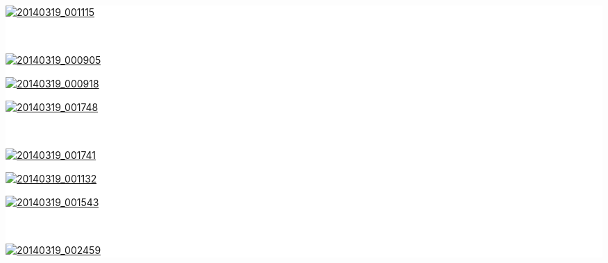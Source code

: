  <dl class='gallery-item'>
    <dt class='gallery-icon landscape'>
      <a href='https://muyiscoi.com/?attachment_id=589'><img width="150" height="150" src="https://muyiscoi.com/blog/wp-content/uploads/2014/03/20140319_001115-150x150.jpg" class="attachment-thumbnail size-thumbnail" alt="20140319_001115" /></a>
    </dt>
  </dl>
  
  <br style="clear: both" />
  
  <dl class='gallery-item'>
    <dt class='gallery-icon landscape'>
      <a href='https://muyiscoi.com/?attachment_id=588'><img width="150" height="150" src="https://muyiscoi.com/blog/wp-content/uploads/2014/03/20140319_000905-150x150.jpg" class="attachment-thumbnail size-thumbnail" alt="20140319_000905" /></a>
    </dt>
  </dl>
  
  <dl class='gallery-item'>
    <dt class='gallery-icon landscape'>
      <a href='https://muyiscoi.com/?attachment_id=587'><img width="150" height="150" src="https://muyiscoi.com/blog/wp-content/uploads/2014/03/20140319_000918-150x150.jpg" class="attachment-thumbnail size-thumbnail" alt="20140319_000918" /></a>
    </dt>
  </dl>
  
  <dl class='gallery-item'>
    <dt class='gallery-icon landscape'>
      <a href='https://muyiscoi.com/?attachment_id=586'><img width="150" height="150" src="https://muyiscoi.com/blog/wp-content/uploads/2014/03/20140319_001748-150x150.jpg" class="attachment-thumbnail size-thumbnail" alt="20140319_001748" /></a>
    </dt>
  </dl>
  
  <br style="clear: both" />
  
  <dl class='gallery-item'>
    <dt class='gallery-icon landscape'>
      <a href='https://muyiscoi.com/?attachment_id=585'><img width="150" height="150" src="https://muyiscoi.com/blog/wp-content/uploads/2014/03/20140319_001741-150x150.jpg" class="attachment-thumbnail size-thumbnail" alt="20140319_001741" /></a>
    </dt>
  </dl>
  
  <dl class='gallery-item'>
    <dt class='gallery-icon landscape'>
      <a href='https://muyiscoi.com/?attachment_id=584'><img width="150" height="150" src="https://muyiscoi.com/blog/wp-content/uploads/2014/03/20140319_001132-150x150.jpg" class="attachment-thumbnail size-thumbnail" alt="20140319_001132" /></a>
    </dt>
  </dl>
  
  <dl class='gallery-item'>
    <dt class='gallery-icon landscape'>
      <a href='https://muyiscoi.com/?attachment_id=583'><img width="150" height="150" src="https://muyiscoi.com/blog/wp-content/uploads/2014/03/20140319_001543-150x150.jpg" class="attachment-thumbnail size-thumbnail" alt="20140319_001543" /></a>
    </dt>
  </dl>
  
  <br style="clear: both" />
  
  <dl class='gallery-item'>
    <dt class='gallery-icon landscape'>
      <a href='https://muyiscoi.com/?attachment_id=582'><img width="150" height="150" src="https://muyiscoi.com/blog/wp-content/uploads/2014/03/20140319_002459-150x150.jpg" class="attachment-thumbnail size-thumbnail" alt="20140319_002459" /></a>
    </dt>
  </dl>
  